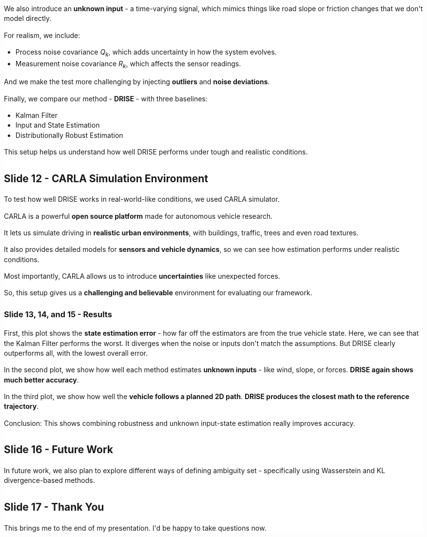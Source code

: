 We also introduce an **unknown input** - a time-varying signal, which mimics things like road slope or friction changes that we don't model directly.

For realism, we include:
- Process noise covariance $Q_k$, which adds uncertainty in how the system evolves.
- Measurement noise covariance $R_k$, which affects the sensor readings.

And we make the test more challenging by injecting **outliers** and **noise deviations**.

Finally, we compare our method - **DRISE** - with three baselines:
- Kalman Filter
- Input and State Estimation
- Distributionally Robust Estimation

This setup helps us understand how well DRISE performs under tough and realistic conditions.

## Slide 12 - CARLA Simulation Environment

To test how well DRISE works in real-world-like conditions, we used CARLA simulator.

CARLA is a powerful **open source platform** made for autonomous vehicle research.

It lets us simulate driving in **realistic urban environments**, with buildings, traffic, trees and even road textures.

It also provides detailed models for **sensors and vehicle dynamics**, so we can see how estimation performs under realistic conditions.

Most importantly, CARLA allows us to introduce **uncertainties** like unexpected forces.

So, this setup gives us a **challenging and believable** environment for evaluating our framework.

### Slide 13, 14, and 15 - Results

First, this plot shows the **state estimation error** - how far off the estimators are from the true vehicle state. Here, we can see that the Kalman Filter performs the worst. It diverges when the noise or inputs don't match the assumptions. But DRISE clearly outperforms all, with the lowest overall error.

In the second plot, we show how well each method estimates **unknown inputs** - like wind, slope, or forces. **DRISE again shows much better accuracy**.

In the third plot, we show how well the **vehicle follows a planned 2D path**. **DRISE produces the closest math to the reference trajectory**.

Conclusion: This shows combining robustness and unknown input-state estimation really improves accuracy.

## Slide 16 - Future Work

In future work, we also plan to explore different ways of defining ambiguity set - specifically using Wasserstein and KL divergence-based methods.

## Slide 17 - Thank You

This brings me to the end of my presentation. I'd be happy to take questions now.